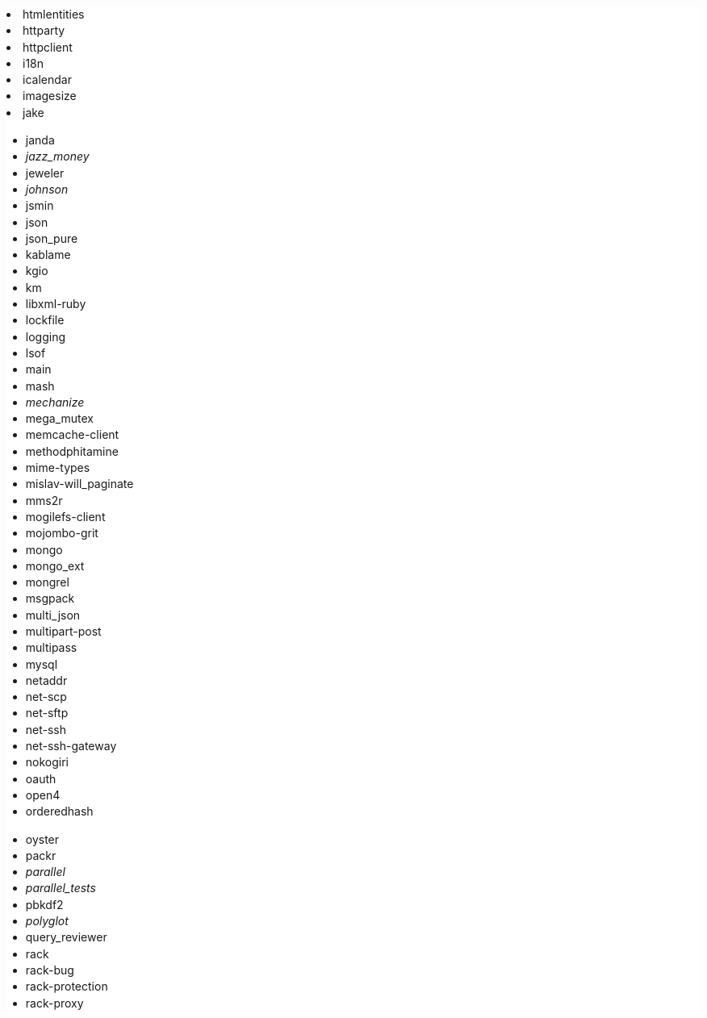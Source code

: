   <li>htmlentities</li>
  <li>httparty</li>
  <li>httpclient</li>
  <li>i18n</li>
  <li>icalendar</li>
  <li>imagesize</li>
  <li>jake</li>
</ul>
<ul>
  <li>janda</li>
  <li><em>jazz_money</em></li>
  <li>jeweler</li>
  <li><em>johnson</em></li>
  <li>jsmin</li>
  <li>json</li>
  <li>json_pure</li>
  <li>kablame</li>
  <li>kgio</li>
  <li>km</li>
  <li>libxml-ruby</li>
  <li>lockfile</li>
  <li>logging</li>
  <li>lsof</li>
  <li>main</li>
  <li>mash</li>
  <li><em>mechanize</em></li>
  <li>mega_mutex</li>
  <li>memcache-client</li>
  <li>methodphitamine</li>
  <li>mime-types</li>
  <li>mislav-will_paginate</li>
  <li>mms2r</li>
  <li>mogilefs-client</li>
  <li>mojombo-grit</li>
  <li>mongo</li>
  <li>mongo_ext</li>
  <li>mongrel</li>
  <li>msgpack</li>
  <li>multi_json</li>
  <li>multipart-post</li>
  <li>multipass</li>
  <li>mysql</li>
  <li>netaddr</li>
  <li>net-scp</li>
  <li>net-sftp</li>
  <li>net-ssh</li>
  <li>net-ssh-gateway</li>
  <li>nokogiri</li>
  <li>oauth</li>
  <li>open4</li>
  <li>orderedhash</li>
</ul>
<ul>
  <li>oyster</li>
  <li>packr</li>
  <li><em>parallel</em></li>
  <li><em>parallel_tests</em></li>
  <li>pbkdf2</li>
  <li><em>polyglot</em></li>
  <li>query_reviewer</li>
  <li>rack</li>
  <li>rack-bug</li>
  <li>rack-protection</li>
  <li>rack-proxy</li>